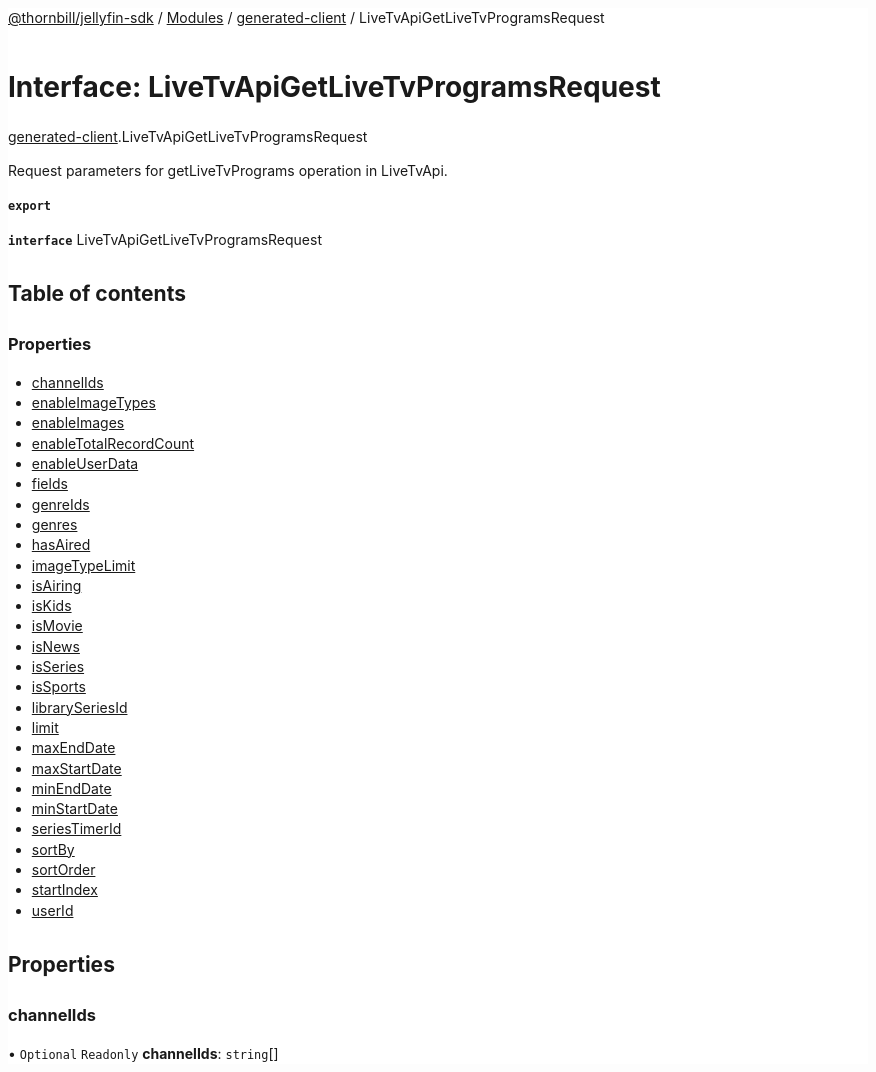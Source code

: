[@thornbill/jellyfin-sdk](../README.md) / [Modules](../modules.md) / [generated-client](../modules/generated_client.md) / LiveTvApiGetLiveTvProgramsRequest

# Interface: LiveTvApiGetLiveTvProgramsRequest

[generated-client](../modules/generated_client.md).LiveTvApiGetLiveTvProgramsRequest

Request parameters for getLiveTvPrograms operation in LiveTvApi.

**`export`**

**`interface`** LiveTvApiGetLiveTvProgramsRequest

## Table of contents

### Properties

- [channelIds](generated_client.LiveTvApiGetLiveTvProgramsRequest.md#channelids)
- [enableImageTypes](generated_client.LiveTvApiGetLiveTvProgramsRequest.md#enableimagetypes)
- [enableImages](generated_client.LiveTvApiGetLiveTvProgramsRequest.md#enableimages)
- [enableTotalRecordCount](generated_client.LiveTvApiGetLiveTvProgramsRequest.md#enabletotalrecordcount)
- [enableUserData](generated_client.LiveTvApiGetLiveTvProgramsRequest.md#enableuserdata)
- [fields](generated_client.LiveTvApiGetLiveTvProgramsRequest.md#fields)
- [genreIds](generated_client.LiveTvApiGetLiveTvProgramsRequest.md#genreids)
- [genres](generated_client.LiveTvApiGetLiveTvProgramsRequest.md#genres)
- [hasAired](generated_client.LiveTvApiGetLiveTvProgramsRequest.md#hasaired)
- [imageTypeLimit](generated_client.LiveTvApiGetLiveTvProgramsRequest.md#imagetypelimit)
- [isAiring](generated_client.LiveTvApiGetLiveTvProgramsRequest.md#isairing)
- [isKids](generated_client.LiveTvApiGetLiveTvProgramsRequest.md#iskids)
- [isMovie](generated_client.LiveTvApiGetLiveTvProgramsRequest.md#ismovie)
- [isNews](generated_client.LiveTvApiGetLiveTvProgramsRequest.md#isnews)
- [isSeries](generated_client.LiveTvApiGetLiveTvProgramsRequest.md#isseries)
- [isSports](generated_client.LiveTvApiGetLiveTvProgramsRequest.md#issports)
- [librarySeriesId](generated_client.LiveTvApiGetLiveTvProgramsRequest.md#libraryseriesid)
- [limit](generated_client.LiveTvApiGetLiveTvProgramsRequest.md#limit)
- [maxEndDate](generated_client.LiveTvApiGetLiveTvProgramsRequest.md#maxenddate)
- [maxStartDate](generated_client.LiveTvApiGetLiveTvProgramsRequest.md#maxstartdate)
- [minEndDate](generated_client.LiveTvApiGetLiveTvProgramsRequest.md#minenddate)
- [minStartDate](generated_client.LiveTvApiGetLiveTvProgramsRequest.md#minstartdate)
- [seriesTimerId](generated_client.LiveTvApiGetLiveTvProgramsRequest.md#seriestimerid)
- [sortBy](generated_client.LiveTvApiGetLiveTvProgramsRequest.md#sortby)
- [sortOrder](generated_client.LiveTvApiGetLiveTvProgramsRequest.md#sortorder)
- [startIndex](generated_client.LiveTvApiGetLiveTvProgramsRequest.md#startindex)
- [userId](generated_client.LiveTvApiGetLiveTvProgramsRequest.md#userid)

## Properties

### channelIds

• `Optional` `Readonly` **channelIds**: `string`[]
